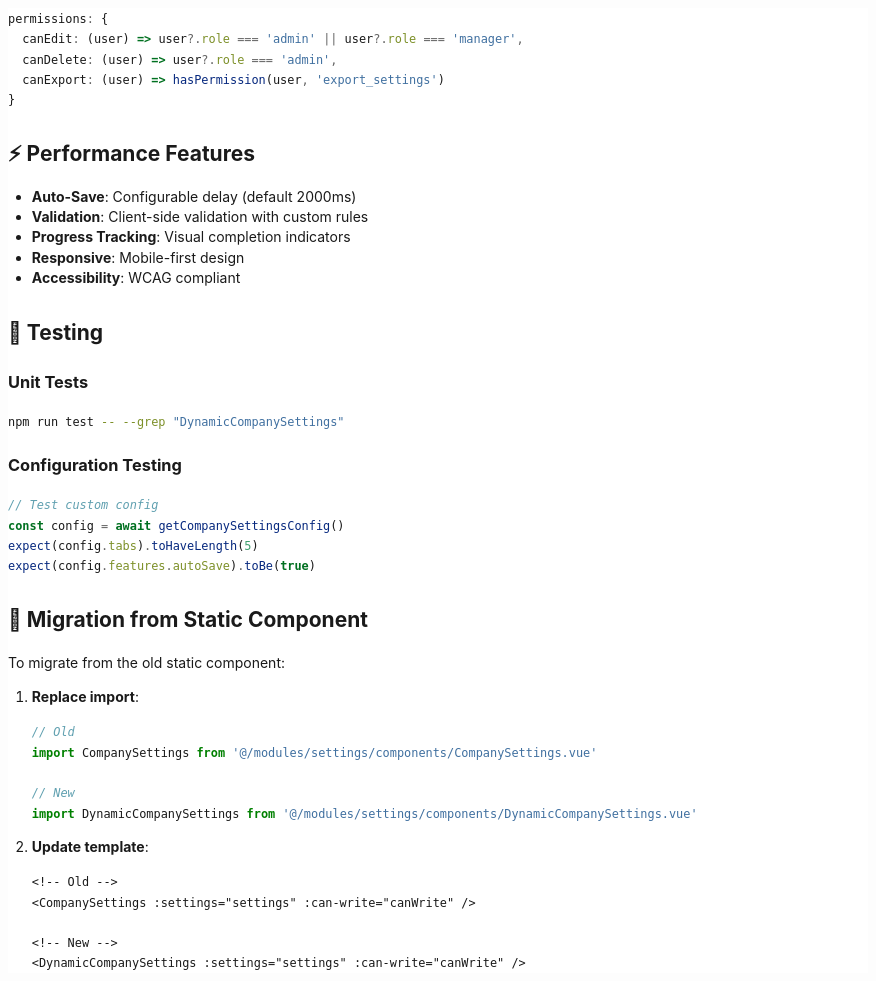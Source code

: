 ```typescript
permissions: {
  canEdit: (user) => user?.role === 'admin' || user?.role === 'manager',
  canDelete: (user) => user?.role === 'admin',
  canExport: (user) => hasPermission(user, 'export_settings')
}
```

## ⚡ Performance Features

- **Auto-Save**: Configurable delay (default 2000ms)
- **Validation**: Client-side validation with custom rules
- **Progress Tracking**: Visual completion indicators
- **Responsive**: Mobile-first design
- **Accessibility**: WCAG compliant

## 🧪 Testing

### Unit Tests

```bash
npm run test -- --grep "DynamicCompanySettings"
```

### Configuration Testing

```typescript
// Test custom config
const config = await getCompanySettingsConfig()
expect(config.tabs).toHaveLength(5)
expect(config.features.autoSave).toBe(true)
```

## 🔄 Migration from Static Component

To migrate from the old static component:

1. **Replace import**:
   ```typescript
   // Old
   import CompanySettings from '@/modules/settings/components/CompanySettings.vue'
   
   // New
   import DynamicCompanySettings from '@/modules/settings/components/DynamicCompanySettings.vue'
   ```

2. **Update template**:
   ```vue
   <!-- Old -->
   <CompanySettings :settings="settings" :can-write="canWrite" />
   
   <!-- New -->
   <DynamicCompanySettings :settings="settings" :can-write="canWrite" />
   ```
